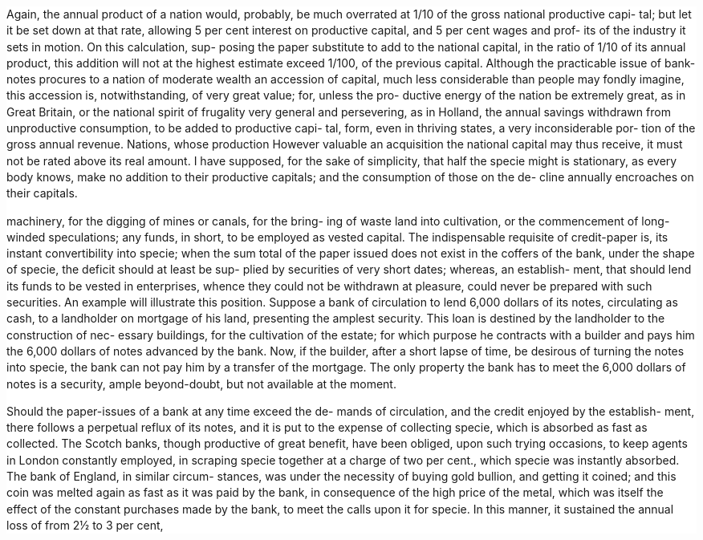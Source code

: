 Again, the annual product of a nation would, probably, be
much overrated at 1/10 of the gross national productive capi-
tal; but let it be set down at that rate, allowing 5 per cent
interest on productive capital, and 5 per cent wages and prof-
its of the industry it sets in motion. On this calculation, sup-
posing the paper substitute to add to the national capital, in
the ratio of 1/10 of its annual product, this addition will not at
the highest estimate exceed 1/100, of the previous capital.
Although the practicable issue of bank-notes procures to a
nation of moderate wealth an accession of capital, much less
considerable than people may fondly imagine, this accession
is, notwithstanding, of very great value; for, unless the pro-
ductive energy of the nation be extremely great, as in Great
Britain, or the national spirit of frugality very general and
persevering, as in Holland, the annual savings withdrawn from
unproductive consumption, to be added to productive capi-
tal, form, even in thriving states, a very inconsiderable por-
tion of the gross annual revenue. Nations, whose production
However valuable an acquisition the national capital may thus
receive, it must not be rated above its real amount. I have
supposed, for the sake of simplicity, that half the specie might 
is stationary, as every body knows, make no addition to their
productive capitals; and the consumption of those on the de-
cline annually encroaches on their capitals.

machinery, for the digging of mines or canals, for the bring-
ing of waste land into cultivation, or the commencement of
long-winded speculations; any funds, in short, to be employed
as vested capital. The indispensable requisite of credit-paper
is, its instant convertibility into specie; when the sum total of
the paper issued does not exist in the coffers of the bank,
under the shape of specie, the deficit should at least be sup-
plied by securities of very short dates; whereas, an establish-
ment, that should lend its funds to be vested in enterprises,
whence they could not be withdrawn at pleasure, could never
be prepared with such securities. An example will illustrate
this position. Suppose a bank of circulation to lend 6,000
dollars of its notes, circulating as cash, to a landholder on
mortgage of his land, presenting the amplest security. This
loan is destined by the landholder to the construction of nec-
essary buildings, for the cultivation of the estate; for which
purpose he contracts with a builder and pays him the 6,000
dollars of notes advanced by the bank. Now, if the builder,
after a short lapse of time, be desirous of turning the notes
into specie, the bank can not pay him by a transfer of the
mortgage. The only property the bank has to meet the 6,000
dollars of notes is a security, ample beyond-doubt, but not
available at the moment.

Should the paper-issues of a bank at any time exceed the de-
mands of circulation, and the credit enjoyed by the establish-
ment, there follows a perpetual reflux of its notes, and it is
put to the expense of collecting specie, which is absorbed as
fast as collected. The Scotch banks, though productive of great
benefit, have been obliged, upon such trying occasions, to
keep agents in London constantly employed, in scraping
specie together at a charge of two per cent., which specie was
instantly absorbed. The bank of England, in similar circum-
stances, was under the necessity of buying gold bullion, and
getting it coined; and this coin was melted again as fast as it
was paid by the bank, in consequence of the high price of the
metal, which was itself the effect of the constant purchases
made by the bank, to meet the calls upon it for specie. In this
manner, it sustained the annual loss of from 2½ to 3 per cent,